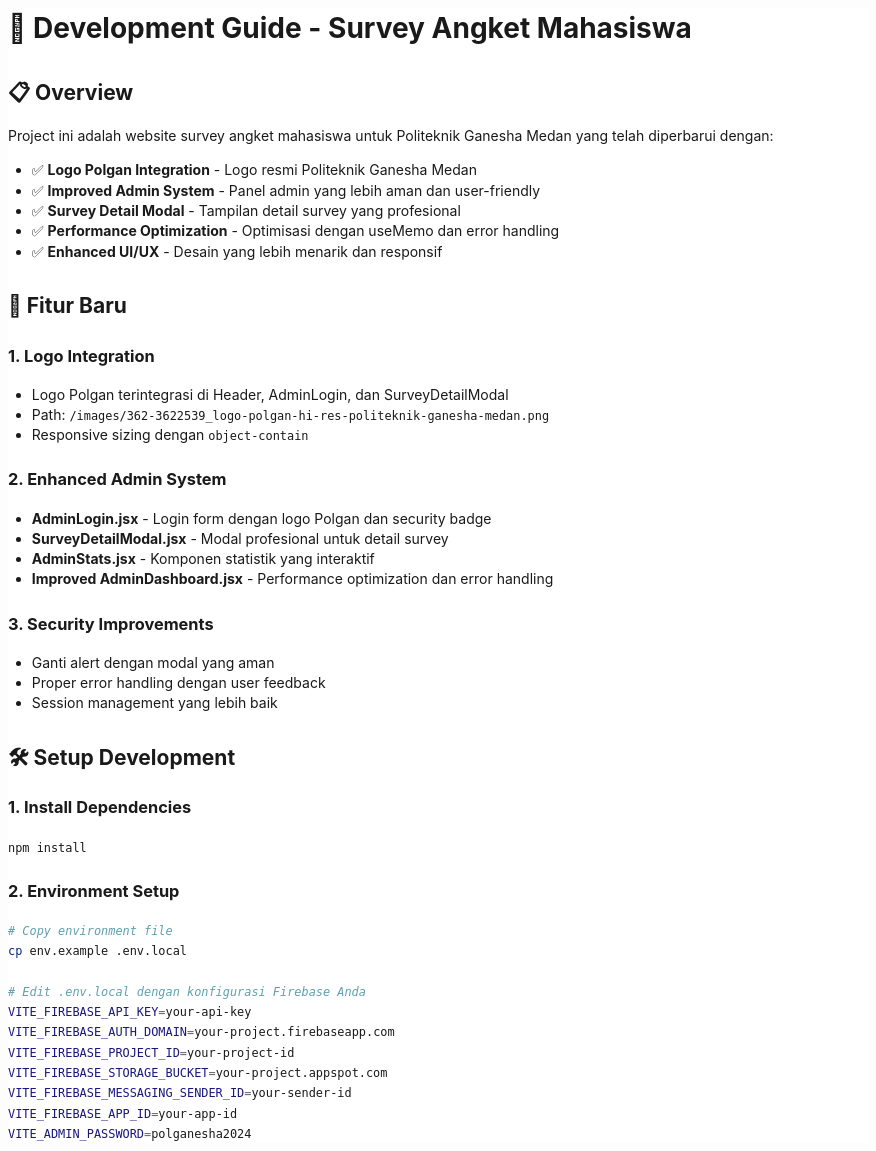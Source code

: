 # 🚀 Development Guide - Survey Angket Mahasiswa

## 📋 Overview

Project ini adalah website survey angket mahasiswa untuk Politeknik Ganesha Medan yang telah diperbarui dengan:

- ✅ **Logo Polgan Integration** - Logo resmi Politeknik Ganesha Medan
- ✅ **Improved Admin System** - Panel admin yang lebih aman dan user-friendly
- ✅ **Survey Detail Modal** - Tampilan detail survey yang profesional
- ✅ **Performance Optimization** - Optimisasi dengan useMemo dan error handling
- ✅ **Enhanced UI/UX** - Desain yang lebih menarik dan responsif

## 🎯 Fitur Baru

### 1. **Logo Integration**
- Logo Polgan terintegrasi di Header, AdminLogin, dan SurveyDetailModal
- Path: `/images/362-3622539_logo-polgan-hi-res-politeknik-ganesha-medan.png`
- Responsive sizing dengan `object-contain`

### 2. **Enhanced Admin System**
- **AdminLogin.jsx** - Login form dengan logo Polgan dan security badge
- **SurveyDetailModal.jsx** - Modal profesional untuk detail survey
- **AdminStats.jsx** - Komponen statistik yang interaktif
- **Improved AdminDashboard.jsx** - Performance optimization dan error handling

### 3. **Security Improvements**
- Ganti alert dengan modal yang aman
- Proper error handling dengan user feedback
- Session management yang lebih baik

## 🛠️ Setup Development

### 1. **Install Dependencies**
```bash
npm install
```

### 2. **Environment Setup**
```bash
# Copy environment file
cp env.example .env.local

# Edit .env.local dengan konfigurasi Firebase Anda
VITE_FIREBASE_API_KEY=your-api-key
VITE_FIREBASE_AUTH_DOMAIN=your-project.firebaseapp.com
VITE_FIREBASE_PROJECT_ID=your-project-id
VITE_FIREBASE_STORAGE_BUCKET=your-project.appspot.com
VITE_FIREBASE_MESSAGING_SENDER_ID=your-sender-id
VITE_FIREBASE_APP_ID=your-app-id
VITE_ADMIN_PASSWORD=polganesha2024
```
